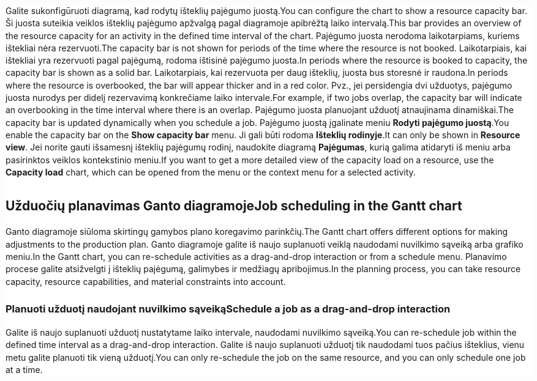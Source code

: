 <span data-ttu-id="b25b9-164">Galite sukonfigūruoti diagramą, kad rodytų išteklių pajėgumo juostą.</span><span class="sxs-lookup"><span data-stu-id="b25b9-164">You can configure the chart to show a resource capacity bar.</span></span> <span data-ttu-id="b25b9-165">Ši juosta suteikia veiklos išteklių pajėgumo apžvalgą pagal diagramoje apibrėžtą laiko intervalą.</span><span class="sxs-lookup"><span data-stu-id="b25b9-165">This bar provides an overview of the resource capacity for an activity in the defined time interval of the chart.</span></span> <span data-ttu-id="b25b9-166">Pajėgumo juosta nerodoma laikotarpiams, kuriems ištekliai nėra rezervuoti.</span><span class="sxs-lookup"><span data-stu-id="b25b9-166">The capacity bar is not shown for periods of the time where the resource is not booked.</span></span> <span data-ttu-id="b25b9-167">Laikotarpiais, kai ištekliai yra rezervuoti pagal pajėgumą, rodoma ištisinė pajėgumo juosta.</span><span class="sxs-lookup"><span data-stu-id="b25b9-167">In periods where the resource is booked to capacity, the capacity bar is shown as a solid bar.</span></span> <span data-ttu-id="b25b9-168">Laikotarpiais, kai rezervuota per daug išteklių, juosta bus storesnė ir raudona.</span><span class="sxs-lookup"><span data-stu-id="b25b9-168">In periods where the resource is overbooked, the bar will appear thicker and in a red color.</span></span> <span data-ttu-id="b25b9-169">Pvz., jei persidengia dvi užduotys, pajėgumo juosta nurodys per didelį rezervavimą konkrečiame laiko intervale.</span><span class="sxs-lookup"><span data-stu-id="b25b9-169">For example, if two jobs overlap, the capacity bar will indicate an overbooking in the time interval where there is an overlap.</span></span> <span data-ttu-id="b25b9-170">Pajėgumo juosta planuojant užduotį atnaujinama dinamiškai.</span><span class="sxs-lookup"><span data-stu-id="b25b9-170">The capacity bar is updated dynamically when you schedule a job.</span></span> <span data-ttu-id="b25b9-171">Pajėgumo juostą įgalinate meniu **Rodyti pajėgumo juostą**.</span><span class="sxs-lookup"><span data-stu-id="b25b9-171">You enable the capacity bar on the **Show capacity bar** menu.</span></span> <span data-ttu-id="b25b9-172">Ji gali būti rodoma **Išteklių rodinyje**.</span><span class="sxs-lookup"><span data-stu-id="b25b9-172">It can only be shown in **Resource view**.</span></span> <span data-ttu-id="b25b9-173">Jei norite gauti išsamesnį išteklių pajėgumų rodinį, naudokite diagramą **Pajėgumas**, kurią galima atidaryti iš meniu arba pasirinktos veiklos kontekstinio meniu.</span><span class="sxs-lookup"><span data-stu-id="b25b9-173">If you want to get a more detailed view of the capacity load on a resource, use the **Capacity load** chart, which can be opened from the menu or the context menu for a selected activity.</span></span>

## <a name="job-scheduling-in-the-gantt-chart"></a><span data-ttu-id="b25b9-174">Užduočių planavimas Ganto diagramoje</span><span class="sxs-lookup"><span data-stu-id="b25b9-174">Job scheduling in the Gantt chart</span></span>
<span data-ttu-id="b25b9-175">Ganto diagramoje siūloma skirtingų gamybos plano koregavimo parinkčių.</span><span class="sxs-lookup"><span data-stu-id="b25b9-175">The Gantt chart offers different options for making adjustments to the production plan.</span></span> <span data-ttu-id="b25b9-176">Ganto diagramoje galite iš naujo suplanuoti veiklą naudodami nuvilkimo sąveiką arba grafiko meniu.</span><span class="sxs-lookup"><span data-stu-id="b25b9-176">In the Gantt chart, you can re-schedule activities as a drag-and-drop interaction or from a schedule menu.</span></span> <span data-ttu-id="b25b9-177">Planavimo procese galite atsižvelgti į išteklių pajėgumą, galimybes ir medžiagų apribojimus.</span><span class="sxs-lookup"><span data-stu-id="b25b9-177">In the planning process, you can take resource capacity, resource capabilities, and material constraints into account.</span></span>

### <a name="schedule-a-job-as-a-drag-and-drop-interaction"></a><span data-ttu-id="b25b9-178">Planuoti užduotį naudojant nuvilkimo sąveiką</span><span class="sxs-lookup"><span data-stu-id="b25b9-178">Schedule a job as a drag-and-drop interaction</span></span>

<span data-ttu-id="b25b9-179">Galite iš naujo suplanuoti užduotį nustatytame laiko intervale, naudodami nuvilkimo sąveiką.</span><span class="sxs-lookup"><span data-stu-id="b25b9-179">You can re-schedule job within the defined time interval as a drag-and-drop interaction.</span></span> <span data-ttu-id="b25b9-180">Galite iš naujo suplanuoti užduotį tik naudodami tuos pačius išteklius, vienu metu galite planuoti tik vieną užduotį.</span><span class="sxs-lookup"><span data-stu-id="b25b9-180">You can only re-schedule the job on the same resource, and you can only schedule one job at a time.</span></span>
